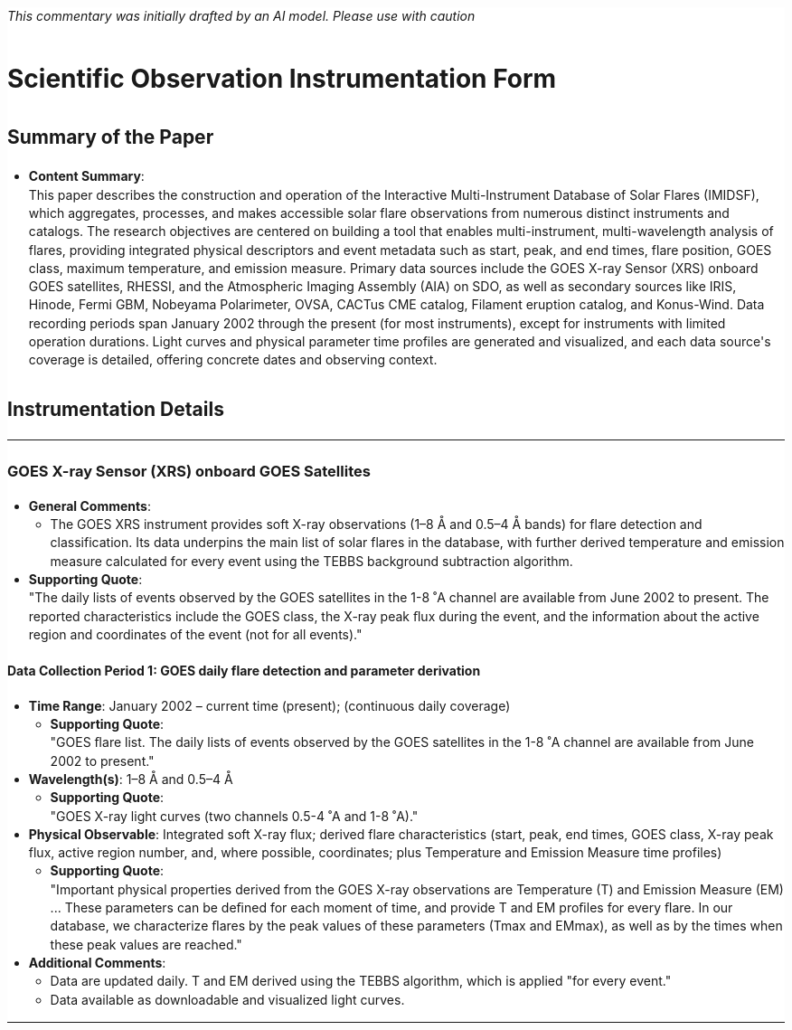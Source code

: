 _This commentary was initially drafted by an AI model. Please use with caution_

# Scientific Observation Instrumentation Form

## Summary of the Paper
- **Content Summary**:  
  This paper describes the construction and operation of the Interactive Multi-Instrument Database of Solar Flares (IMIDSF), which aggregates, processes, and makes accessible solar flare observations from numerous distinct instruments and catalogs. The research objectives are centered on building a tool that enables multi-instrument, multi-wavelength analysis of flares, providing integrated physical descriptors and event metadata such as start, peak, and end times, flare position, GOES class, maximum temperature, and emission measure. Primary data sources include the GOES X-ray Sensor (XRS) onboard GOES satellites, RHESSI, and the Atmospheric Imaging Assembly (AIA) on SDO, as well as secondary sources like IRIS, Hinode, Fermi GBM, Nobeyama Polarimeter, OVSA, CACTus CME catalog, Filament eruption catalog, and Konus-Wind. Data recording periods span January 2002 through the present (for most instruments), except for instruments with limited operation durations. Light curves and physical parameter time profiles are generated and visualized, and each data source's coverage is detailed, offering concrete dates and observing context.

## Instrumentation Details

---

### GOES X-ray Sensor (XRS) onboard GOES Satellites
- **General Comments**:
  - The GOES XRS instrument provides soft X-ray observations (1–8 Å and 0.5–4 Å bands) for flare detection and classification. Its data underpins the main list of solar flares in the database, with further derived temperature and emission measure calculated for every event using the TEBBS background subtraction algorithm.
- **Supporting Quote**:  
  "The daily lists of events observed by the GOES satellites in the 1-8 ˚A channel are available from June 2002 to present. The reported characteristics include the GOES class, the X-ray peak ﬂux during the event, and the information about the active region and coordinates of the event (not for all events)."  

#### Data Collection Period 1: GOES daily flare detection and parameter derivation
- **Time Range**: January 2002 – current time (present); (continuous daily coverage)
  - **Supporting Quote**:  
    "GOES ﬂare list. The daily lists of events observed by the GOES satellites in the 1-8 ˚A channel are available from June 2002 to present."
- **Wavelength(s)**: 1–8 Å and 0.5–4 Å
  - **Supporting Quote**:  
    "GOES X-ray light curves (two channels 0.5-4 ˚A and 1-8 ˚A)."
- **Physical Observable**: Integrated soft X-ray flux; derived flare characteristics (start, peak, end times, GOES class, X-ray peak flux, active region number, and, where possible, coordinates; plus Temperature and Emission Measure time profiles)
  - **Supporting Quote**:  
    "Important physical properties derived from the GOES X-ray observations are Temperature (T) and Emission Measure (EM) ... These parameters can be deﬁned for each moment of time, and provide T and EM proﬁles for every ﬂare. In our database, we characterize ﬂares by the peak values of these parameters (Tmax and EMmax), as well as by the times when these peak values are reached."
- **Additional Comments**:  
  - Data are updated daily. T and EM derived using the TEBBS algorithm, which is applied "for every event."  
  - Data available as downloadable and visualized light curves.

---